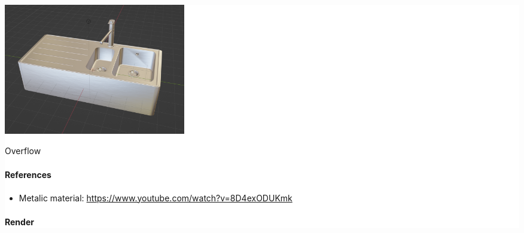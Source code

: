 <img src="Blender_Project_Files_V5/Sink/sink_snapshot5.png" alt="Sink 5" width="300"/>

Overflow

#### References
- Metalic material: https://www.youtube.com/watch?v=8D4exODUKmk

#### Render
